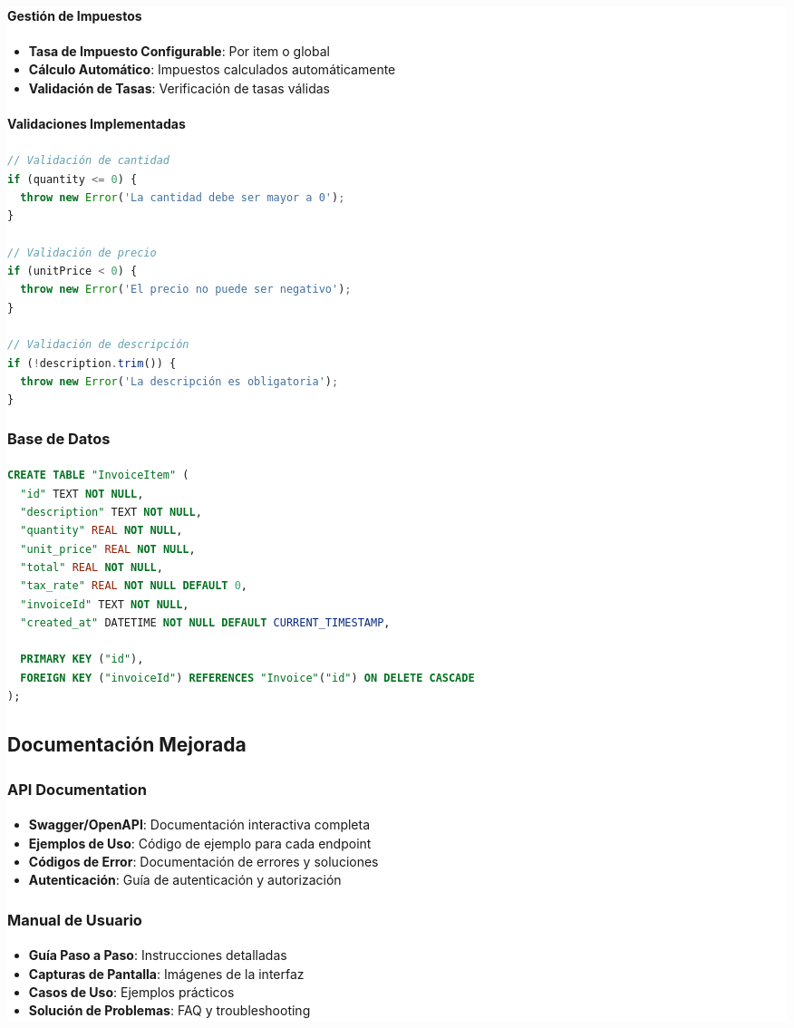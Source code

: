 #### Gestión de Impuestos
- **Tasa de Impuesto Configurable**: Por item o global
- **Cálculo Automático**: Impuestos calculados automáticamente
- **Validación de Tasas**: Verificación de tasas válidas

#### Validaciones Implementadas
```typescript
// Validación de cantidad
if (quantity <= 0) {
  throw new Error('La cantidad debe ser mayor a 0');
}

// Validación de precio
if (unitPrice < 0) {
  throw new Error('El precio no puede ser negativo');
}

// Validación de descripción
if (!description.trim()) {
  throw new Error('La descripción es obligatoria');
}
```

### Base de Datos
```sql
CREATE TABLE "InvoiceItem" (
  "id" TEXT NOT NULL,
  "description" TEXT NOT NULL,
  "quantity" REAL NOT NULL,
  "unit_price" REAL NOT NULL,
  "total" REAL NOT NULL,
  "tax_rate" REAL NOT NULL DEFAULT 0,
  "invoiceId" TEXT NOT NULL,
  "created_at" DATETIME NOT NULL DEFAULT CURRENT_TIMESTAMP,
  
  PRIMARY KEY ("id"),
  FOREIGN KEY ("invoiceId") REFERENCES "Invoice"("id") ON DELETE CASCADE
);
```

## Documentación Mejorada

### API Documentation
- **Swagger/OpenAPI**: Documentación interactiva completa
- **Ejemplos de Uso**: Código de ejemplo para cada endpoint
- **Códigos de Error**: Documentación de errores y soluciones
- **Autenticación**: Guía de autenticación y autorización

### Manual de Usuario
- **Guía Paso a Paso**: Instrucciones detalladas
- **Capturas de Pantalla**: Imágenes de la interfaz
- **Casos de Uso**: Ejemplos prácticos
- **Solución de Problemas**: FAQ y troubleshooting
